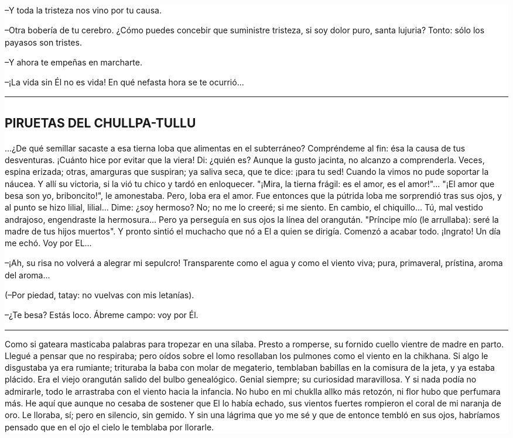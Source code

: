 –Y toda la tristeza nos vino por tu causa.

–Otra bobería de tu cerebro. ¿Cómo puedes concebir que
suministre tristeza, si soy dolor puro, santa lujuria? Tonto: sólo los
payasos son tristes.

–Y ahora te empeñas en marcharte.

–¡La vida sin Él no es vida! En qué nefasta hora se te ocurrió...

<hr>

## PIRUETAS DEL CHULLPA-TULLU

...¿De qué semillar sacaste a esa tierna loba que alimentas en el
subterráneo? Compréndeme al fin: ésa la causa de tus desventuras.
¡Cuánto hice por evitar que la viera! Di: ¿quién es? Aunque la gusto
jacinta, no alcanzo a comprenderla. Veces, espina erizada; otras,
amarguras que suspiran; ya saliva seca, que te dice: ¡para tu sed!
Cuando la vimos no pude soportar la náucea. Y allí su victoria, si la vió
tu chico y tardó en enloquecer. "¡Mira, la tierna frágil: es el amor, es el
amor!"... "¡El amor que besa son yo, briboncito!", le amonestaba. Pero,
loba era el amor. Fue entonces que la pútrida loba me sorprendió tras
sus ojos, y al punto se hizo lilial, lilial... Dime: ¿soy hermoso? No; no
me lo creeré; si me siento. En cambio, el chiquillo... Tú, mal vestido
andrajoso, engendraste la hermosura... Pero ya perseguía en sus ojos la
línea del orangután. "Príncipe mío (le arrullaba): seré la madre de tus
hijos muertos". Y pronto sintió el muchacho que nó a El a quien se
dirigía. Comenzó a acabar todo. ¡Ingrato! Un día me echó. Voy por
EL...

–¡Ah, su risa no volverá a alegrar mi sepulcro! Transparente
como el agua y como el viento viva; pura, primaveral, prístina, aroma
del aroma...

(–Por piedad, tatay: no vuelvas con mis letanías).

–¿Te besa? Estás loco. Ábreme campo: voy por Él.

<hr>

Como si gateara masticaba palabras para tropezar en una sílaba.
Presto a romperse, su fornido cuello vientre de madre en parto. Llegué
a pensar que no respiraba; pero oídos sobre el lomo resollaban los
pulmones como el viento en la chikhana. Si algo le disgustaba ya era
rumiante; trituraba la baba con molar de megaterio, temblaban babillas
en la comisura de la jeta, y ya estaba plácido. Era el viejo orangután
salido del bulbo genealógico. Genial siempre; su curiosidad maravillosa. Y si nada podía no admirarle, todo le arrastraba con el viento
hacia la infancia. No hubo en mi chuklla allko más retozón, ni flor
hubo que perfumara más. He aquí que aunque no cesaba de sostener
que El lo había echado, sus vientos fuertes rompieron el coral de mi
naranja de oro. Le lloraba, sí; pero en silencio, sin gemido. Y sin una
lágrima que yo me sé y que de entonce tembló en sus ojos, habríamos
pensado que en el ojo el cielo le temblaba por llorarle.
